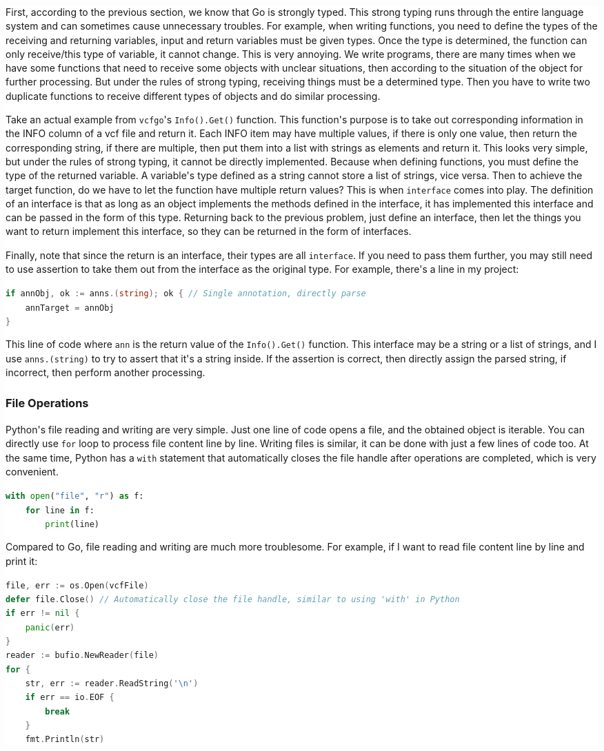 First, according to the previous section, we know that Go is strongly typed. This strong typing runs through the entire language system and can sometimes cause unnecessary troubles. For example, when writing functions, you need to define the types of the receiving and returning variables, input and return variables must be given types. Once the type is determined, the function can only receive/this type of variable, it cannot change. This is very annoying. We write programs, there are many times when we have some functions that need to receive some objects with unclear situations, then according to the situation of the object for further processing. But under the rules of strong typing, receiving things must be a determined type. Then you have to write two duplicate functions to receive different types of objects and do similar processing.

Take an actual example from `vcfgo`'s `Info().Get()` function. This function's purpose is to take out corresponding information in the INFO column of a vcf file and return it. Each INFO item may have multiple values, if there is only one value, then return the corresponding string, if there are multiple, then put them into a list with strings as elements and return it. This looks very simple, but under the rules of strong typing, it cannot be directly implemented. Because when defining functions, you must define the type of the returned variable. A variable's type defined as a string cannot store a list of strings, vice versa. Then to achieve the target function, do we have to let the function have multiple return values? This is when `interface` comes into play. The definition of an interface is that as long as an object implements the methods defined in the interface, it has implemented this interface and can be passed in the form of this type. Returning back to the previous problem, just define an interface, then let the things you want to return implement this interface, so they can be returned in the form of interfaces.

Finally, note that since the return is an interface, their types are all `interface`. If you need to pass them further, you may still need to use assertion to take them out from the interface as the original type. For example, there's a line in my project:

```go
if annObj, ok := anns.(string); ok { // Single annotation, directly parse
	annTarget = annObj
}
```

This line of code where `ann` is the return value of the `Info().Get()` function. This interface may be a string or a list of strings, and I use `anns.(string)` to try to assert that it's a string inside. If the assertion is correct, then directly assign the parsed string, if incorrect, then perform another processing.

### File Operations
Python's file reading and writing are very simple. Just one line of code opens a file, and the obtained object is iterable. You can directly use `for` loop to process file content line by line. Writing files is similar, it can be done with just a few lines of code too. At the same time, Python has a `with` statement that automatically closes the file handle after operations are completed, which is very convenient.

```python
with open("file", "r") as f:
    for line in f:
        print(line)
```

Compared to Go, file reading and writing are much more troublesome. For example, if I want to read file content line by line and print it:

```go
file, err := os.Open(vcfFile)
defer file.Close() // Automatically close the file handle, similar to using 'with' in Python
if err != nil {
	panic(err)
}
reader := bufio.NewReader(file)
for {
	str, err := reader.ReadString('\n')
	if err == io.EOF {
		break
	}
	fmt.Println(str)
```
